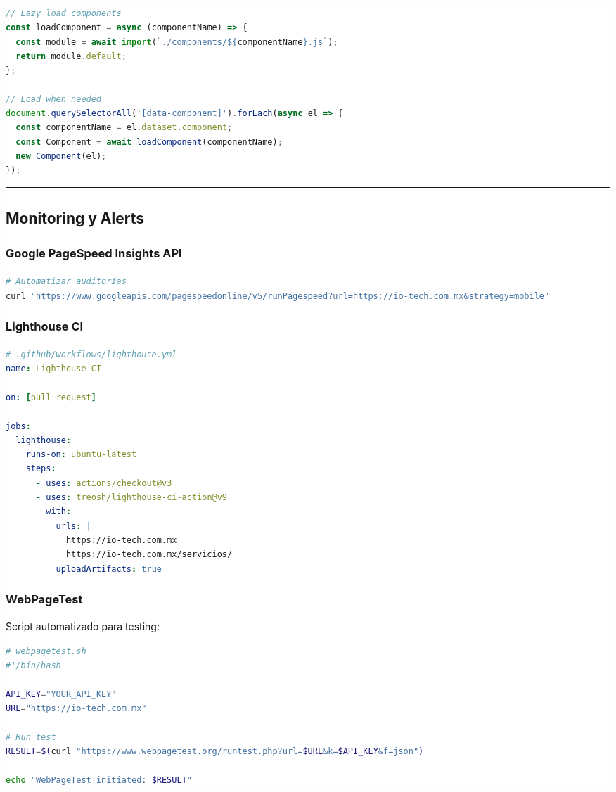 ```javascript
// Lazy load components
const loadComponent = async (componentName) => {
  const module = await import(`./components/${componentName}.js`);
  return module.default;
};

// Load when needed
document.querySelectorAll('[data-component]').forEach(async el => {
  const componentName = el.dataset.component;
  const Component = await loadComponent(componentName);
  new Component(el);
});
```

---

## Monitoring y Alerts

### Google PageSpeed Insights API

```bash
# Automatizar auditorías
curl "https://www.googleapis.com/pagespeedonline/v5/runPagespeed?url=https://io-tech.com.mx&strategy=mobile"
```

### Lighthouse CI

```yaml
# .github/workflows/lighthouse.yml
name: Lighthouse CI

on: [pull_request]

jobs:
  lighthouse:
    runs-on: ubuntu-latest
    steps:
      - uses: actions/checkout@v3
      - uses: treosh/lighthouse-ci-action@v9
        with:
          urls: |
            https://io-tech.com.mx
            https://io-tech.com.mx/servicios/
          uploadArtifacts: true
```

### WebPageTest

Script automatizado para testing:

```bash
# webpagetest.sh
#!/bin/bash

API_KEY="YOUR_API_KEY"
URL="https://io-tech.com.mx"

# Run test
RESULT=$(curl "https://www.webpagetest.org/runtest.php?url=$URL&k=$API_KEY&f=json")

echo "WebPageTest initiated: $RESULT"
```
